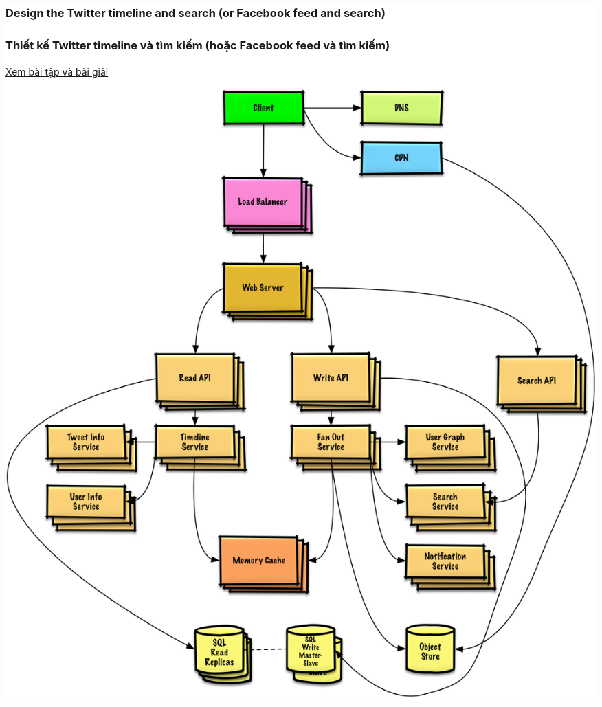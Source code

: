 ### Design the Twitter timeline and search (or Facebook feed and search)
### Thiết kế Twitter timeline và tìm kiếm (hoặc Facebook feed và tìm kiếm)

[Xem bài tập và bài giải](solutions/system_design/twitter/README.md)

![Imgur](images/jrUBAF7.png)
